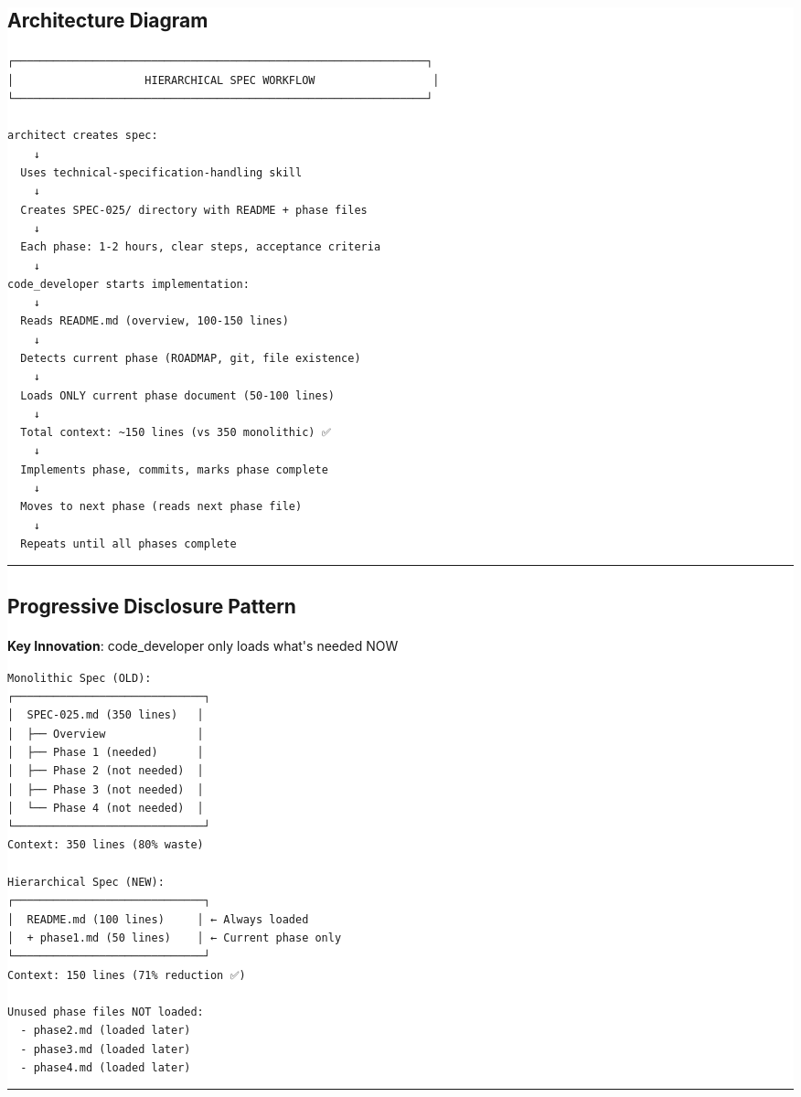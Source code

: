 
## Architecture Diagram

```
┌───────────────────────────────────────────────────────────────┐
│                    HIERARCHICAL SPEC WORKFLOW                  │
└───────────────────────────────────────────────────────────────┘

architect creates spec:
    ↓
  Uses technical-specification-handling skill
    ↓
  Creates SPEC-025/ directory with README + phase files
    ↓
  Each phase: 1-2 hours, clear steps, acceptance criteria
    ↓
code_developer starts implementation:
    ↓
  Reads README.md (overview, 100-150 lines)
    ↓
  Detects current phase (ROADMAP, git, file existence)
    ↓
  Loads ONLY current phase document (50-100 lines)
    ↓
  Total context: ~150 lines (vs 350 monolithic) ✅
    ↓
  Implements phase, commits, marks phase complete
    ↓
  Moves to next phase (reads next phase file)
    ↓
  Repeats until all phases complete
```

---

## Progressive Disclosure Pattern

**Key Innovation**: code_developer only loads what's needed NOW

```
Monolithic Spec (OLD):
┌─────────────────────────────┐
│  SPEC-025.md (350 lines)   │
│  ├── Overview              │
│  ├── Phase 1 (needed)      │
│  ├── Phase 2 (not needed)  │
│  ├── Phase 3 (not needed)  │
│  └── Phase 4 (not needed)  │
└─────────────────────────────┘
Context: 350 lines (80% waste)

Hierarchical Spec (NEW):
┌─────────────────────────────┐
│  README.md (100 lines)     │ ← Always loaded
│  + phase1.md (50 lines)    │ ← Current phase only
└─────────────────────────────┘
Context: 150 lines (71% reduction ✅)

Unused phase files NOT loaded:
  - phase2.md (loaded later)
  - phase3.md (loaded later)
  - phase4.md (loaded later)
```

---